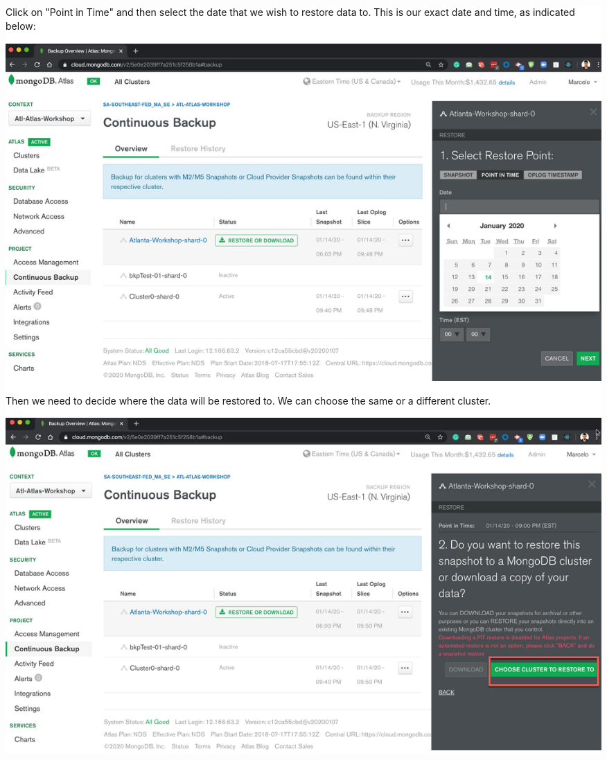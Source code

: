    
Click on "Point in Time" and then select the date that we wish to restore data  to. This is our exact date and time, as indicated below:
    
![](img/backup-006.jpg)  


Then we need to decide where the data will be restored to. We can choose the same or a different cluster. 
   
![](img/backup-007.jpg)  
